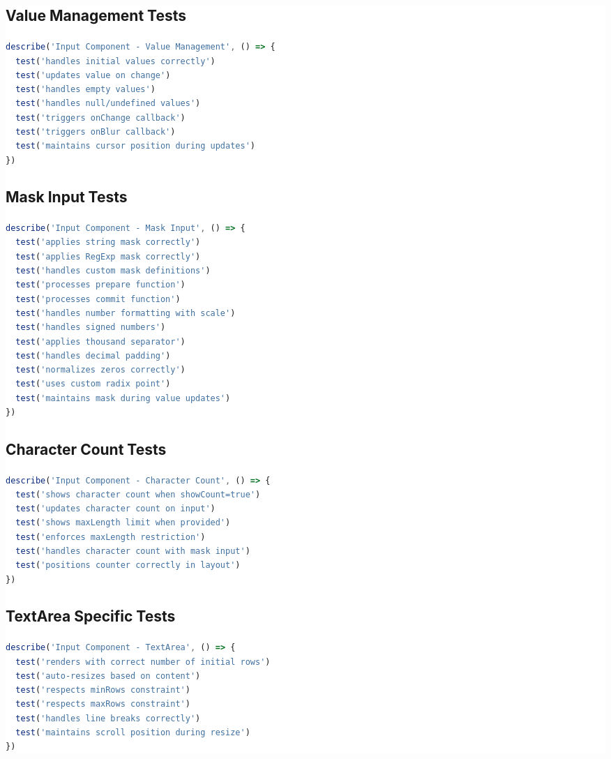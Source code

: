 ## Value Management Tests
```typescript
describe('Input Component - Value Management', () => {
  test('handles initial values correctly')
  test('updates value on change')
  test('handles empty values')
  test('handles null/undefined values')
  test('triggers onChange callback')
  test('triggers onBlur callback')
  test('maintains cursor position during updates')
})
```

## Mask Input Tests
```typescript
describe('Input Component - Mask Input', () => {
  test('applies string mask correctly')
  test('applies RegExp mask correctly')
  test('handles custom mask definitions')
  test('processes prepare function')
  test('processes commit function')
  test('handles number formatting with scale')
  test('handles signed numbers')
  test('applies thousand separator')
  test('handles decimal padding')
  test('normalizes zeros correctly')
  test('uses custom radix point')
  test('maintains mask during value updates')
})
```

## Character Count Tests
```typescript
describe('Input Component - Character Count', () => {
  test('shows character count when showCount=true')
  test('updates character count on input')
  test('shows maxLength limit when provided')
  test('enforces maxLength restriction')
  test('handles character count with mask input')
  test('positions counter correctly in layout')
})
```

## TextArea Specific Tests
```typescript
describe('Input Component - TextArea', () => {
  test('renders with correct number of initial rows')
  test('auto-resizes based on content')
  test('respects minRows constraint')
  test('respects maxRows constraint')
  test('handles line breaks correctly')
  test('maintains scroll position during resize')
})
```
